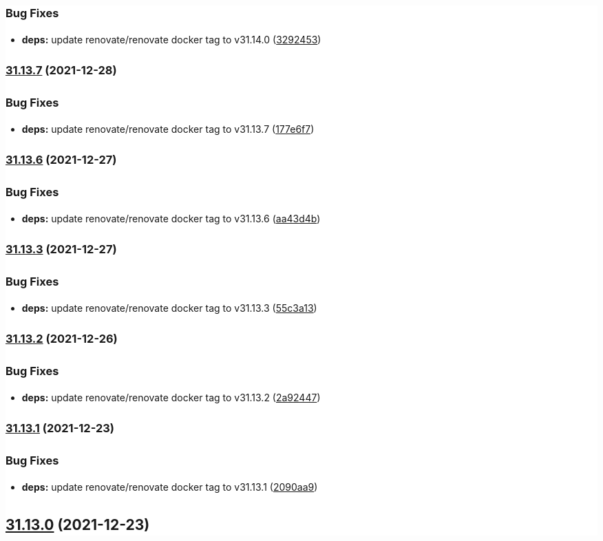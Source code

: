 
### Bug Fixes

* **deps:** update renovate/renovate docker tag to v31.14.0 ([3292453](https://github.com/renovatebot/github-action/commit/3292453b28584da947bbc272b21846cf82e44aa2))

### [31.13.7](https://github.com/renovatebot/github-action/compare/v31.13.6...v31.13.7) (2021-12-28)


### Bug Fixes

* **deps:** update renovate/renovate docker tag to v31.13.7 ([177e6f7](https://github.com/renovatebot/github-action/commit/177e6f77cf28c2e666b98d0b0ab7c4eed9347938))

### [31.13.6](https://github.com/renovatebot/github-action/compare/v31.13.3...v31.13.6) (2021-12-27)


### Bug Fixes

* **deps:** update renovate/renovate docker tag to v31.13.6 ([aa43d4b](https://github.com/renovatebot/github-action/commit/aa43d4ba629daa86b7270c769ae7d8ef5a9cc9b5))

### [31.13.3](https://github.com/renovatebot/github-action/compare/v31.13.2...v31.13.3) (2021-12-27)


### Bug Fixes

* **deps:** update renovate/renovate docker tag to v31.13.3 ([55c3a13](https://github.com/renovatebot/github-action/commit/55c3a1346e02976ce7cefda20b5cf315882708e8))

### [31.13.2](https://github.com/renovatebot/github-action/compare/v31.13.1...v31.13.2) (2021-12-26)


### Bug Fixes

* **deps:** update renovate/renovate docker tag to v31.13.2 ([2a92447](https://github.com/renovatebot/github-action/commit/2a924474b6ff95d114f9fbfbd74a5a25ee30ee2b))

### [31.13.1](https://github.com/renovatebot/github-action/compare/v31.13.0...v31.13.1) (2021-12-23)


### Bug Fixes

* **deps:** update renovate/renovate docker tag to v31.13.1 ([2090aa9](https://github.com/renovatebot/github-action/commit/2090aa967bb17962684c285a3d4726bb443ce5b1))

## [31.13.0](https://github.com/renovatebot/github-action/compare/v31.11.6...v31.13.0) (2021-12-23)
